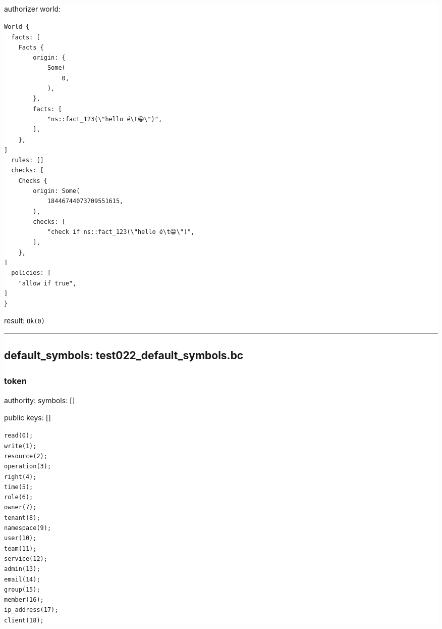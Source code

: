 authorizer world:
```
World {
  facts: [
    Facts {
        origin: {
            Some(
                0,
            ),
        },
        facts: [
            "ns::fact_123(\"hello é\t😁\")",
        ],
    },
]
  rules: []
  checks: [
    Checks {
        origin: Some(
            18446744073709551615,
        ),
        checks: [
            "check if ns::fact_123(\"hello é\t😁\")",
        ],
    },
]
  policies: [
    "allow if true",
]
}
```

result: `Ok(0)`


------------------------------

## default_symbols: test022_default_symbols.bc
### token

authority:
symbols: []

public keys: []

```
read(0);
write(1);
resource(2);
operation(3);
right(4);
time(5);
role(6);
owner(7);
tenant(8);
namespace(9);
user(10);
team(11);
service(12);
admin(13);
email(14);
group(15);
member(16);
ip_address(17);
client(18);
```